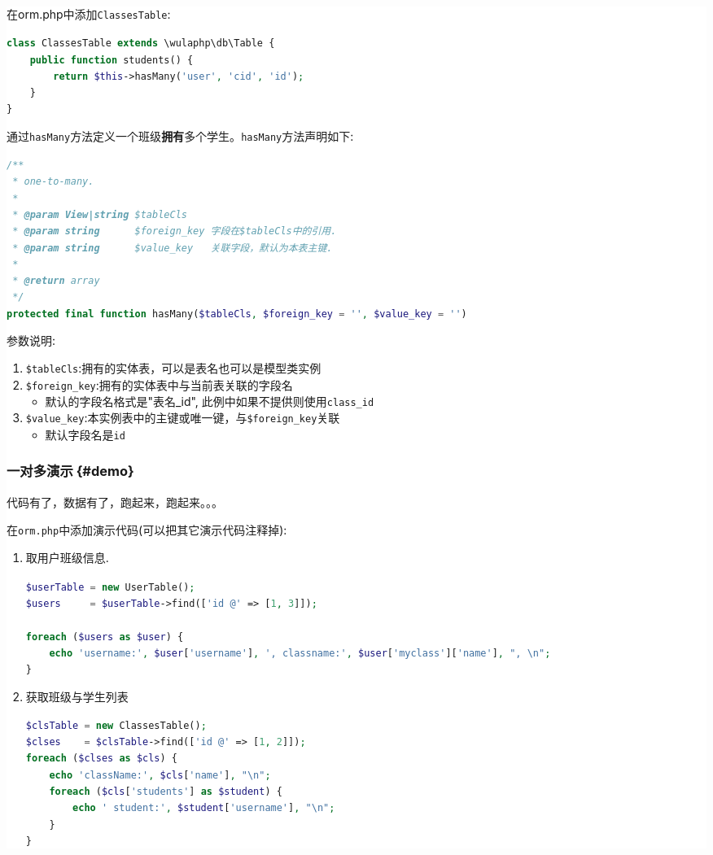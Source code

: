 在orm.php中添加`ClassesTable`:

```php
class ClassesTable extends \wulaphp\db\Table {
    public function students() {
        return $this->hasMany('user', 'cid', 'id');
    }
}
```

通过`hasMany`方法定义一个班级**拥有**多个学生。`hasMany`方法声明如下:

```php
/**
 * one-to-many.
 *
 * @param View|string $tableCls
 * @param string      $foreign_key 字段在$tableCls中的引用.
 * @param string      $value_key   关联字段，默认为本表主键.
 *
 * @return array
 */
protected final function hasMany($tableCls, $foreign_key = '', $value_key = '')
```

参数说明:

1. `$tableCls`:拥有的实体表，可以是表名也可以是模型类实例
2. `$foreign_key`:拥有的实体表中与当前表关联的字段名
    * 默认的字段名格式是"表名_id", 此例中如果不提供则使用`class_id`
3. `$value_key`:本实例表中的主键或唯一键，与`$foreign_key`关联
    * 默认字段名是`id`

### 一对多演示 {#demo}

代码有了，数据有了，跑起来，跑起来。。。

在`orm.php`中添加演示代码(可以把其它演示代码注释掉):

1. 取用户班级信息.

    ```php
    $userTable = new UserTable();
    $users     = $userTable->find(['id @' => [1, 3]]);

    foreach ($users as $user) {
        echo 'username:', $user['username'], ', classname:', $user['myclass']['name'], ", \n";
    }
    ```

2. 获取班级与学生列表

    ```php
    $clsTable = new ClassesTable();
    $clses    = $clsTable->find(['id @' => [1, 2]]);
    foreach ($clses as $cls) {
        echo 'className:', $cls['name'], "\n";
        foreach ($cls['students'] as $student) {
            echo ' student:', $student['username'], "\n";
        }
    }
    ```
